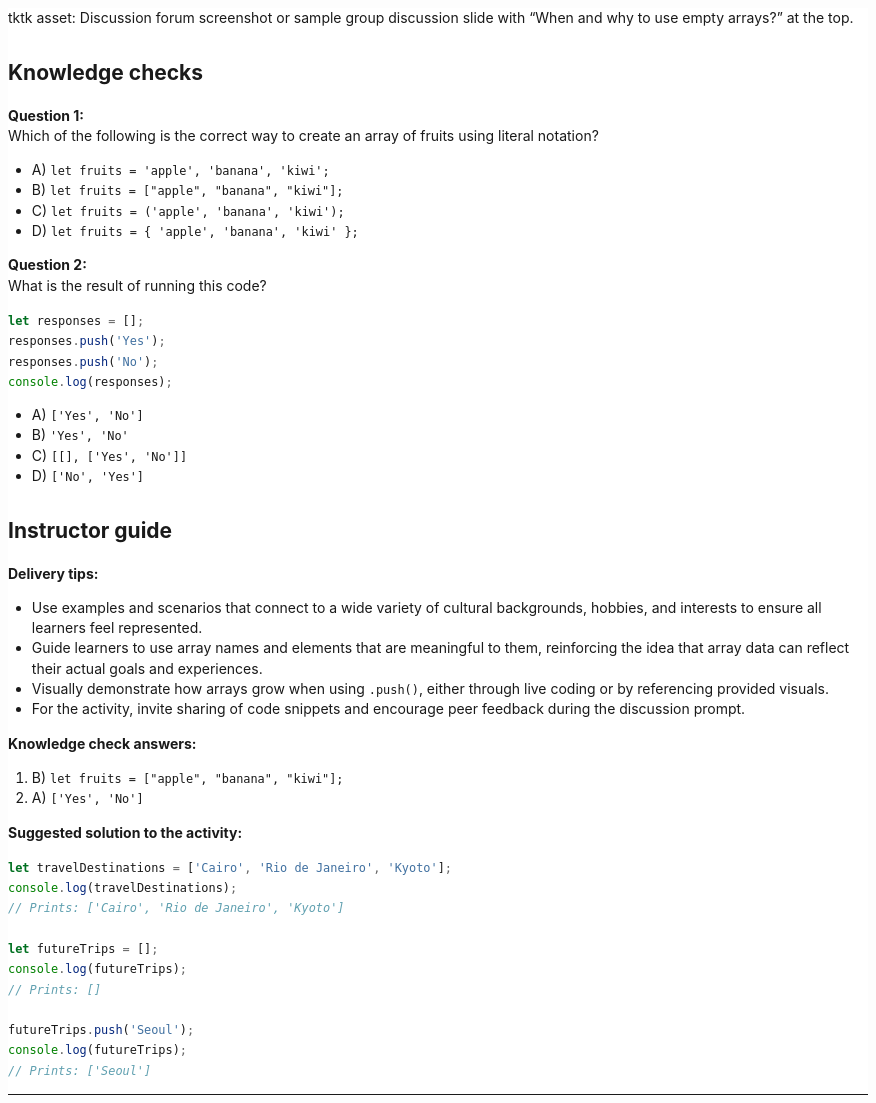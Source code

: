 tktk asset: Discussion forum screenshot or sample group discussion slide with “When and why to use empty arrays?” at the top.



## Knowledge checks

**Question 1:**  
Which of the following is the correct way to create an array of fruits using literal notation?

- A) `let fruits = 'apple', 'banana', 'kiwi';`
- B) `let fruits = ["apple", "banana", "kiwi"];`
- C) `let fruits = ('apple', 'banana', 'kiwi');`
- D) `let fruits = { 'apple', 'banana', 'kiwi' };`

**Question 2:**  
What is the result of running this code?

```javascript
let responses = [];
responses.push('Yes');
responses.push('No');
console.log(responses);
```

- A) `['Yes', 'No']`
- B) `'Yes', 'No'`
- C) `[[], ['Yes', 'No']]`
- D) `['No', 'Yes']`



## Instructor guide

**Delivery tips:**

- Use examples and scenarios that connect to a wide variety of cultural backgrounds, hobbies, and interests to ensure all learners feel represented.
- Guide learners to use array names and elements that are meaningful to them, reinforcing the idea that array data can reflect their actual goals and experiences.
- Visually demonstrate how arrays grow when using `.push()`, either through live coding or by referencing provided visuals.
- For the activity, invite sharing of code snippets and encourage peer feedback during the discussion prompt.

**Knowledge check answers:**

1. B) `let fruits = ["apple", "banana", "kiwi"];`
2. A) `['Yes', 'No']`

**Suggested solution to the activity:**

```javascript
let travelDestinations = ['Cairo', 'Rio de Janeiro', 'Kyoto'];
console.log(travelDestinations);
// Prints: ['Cairo', 'Rio de Janeiro', 'Kyoto']

let futureTrips = [];
console.log(futureTrips);
// Prints: []

futureTrips.push('Seoul');
console.log(futureTrips);
// Prints: ['Seoul']
```

---